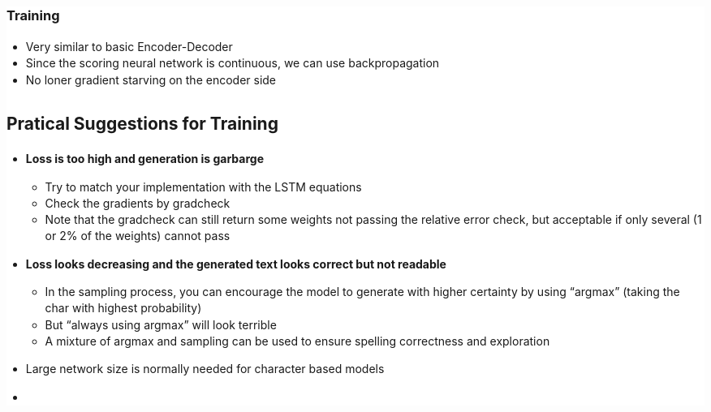 
### Training

- Very similar to basic Encoder-Decoder
- Since the scoring neural network is continuous, we can use backpropagation
- No loner gradient starving on the encoder side



## Pratical Suggestions for Training

- **Loss is too high and generation is garbarge**
  - Try to match your implementation with the LSTM equations
  - Check the gradients by gradcheck
  - Note that the gradcheck can still return some weights not passing the relative error check, but acceptable if only several (1 or 2% of the weights) cannot pass
- **Loss looks decreasing and the generated text looks correct but not readable**
  - In the sampling process, you can encourage the model to generate with higher certainty by using “argmax” (taking the char with highest probability)
  - But “always using argmax” will look terrible
  - A mixture of argmax and sampling can be used to ensure spelling correctness and exploration

- Large network size is normally needed for character based models
- 